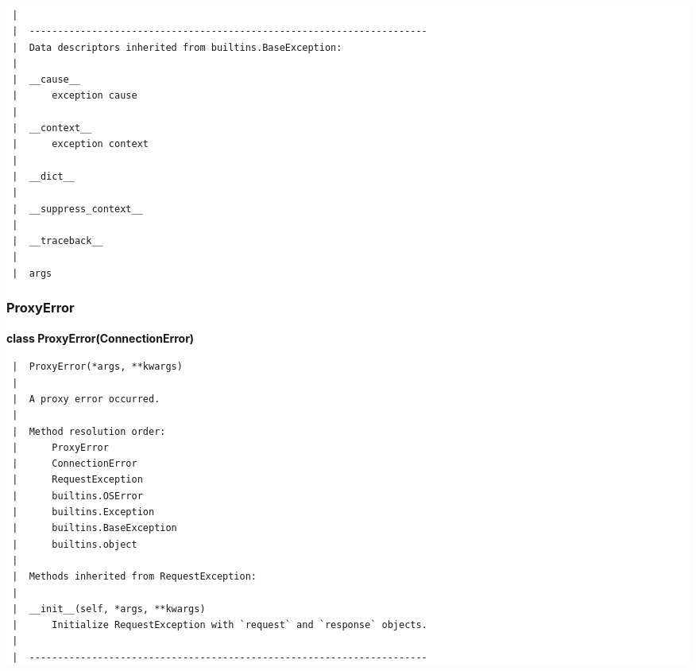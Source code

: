      |  
     |  ----------------------------------------------------------------------
     |  Data descriptors inherited from builtins.BaseException:
     |  
     |  __cause__
     |      exception cause
     |  
     |  __context__
     |      exception context
     |  
     |  __dict__
     |  
     |  __suppress_context__
     |  
     |  __traceback__
     |  
     |  args
    

### ProxyError

<strong>class ProxyError(ConnectionError)</strong>

     |  ProxyError(*args, **kwargs)
     |  
     |  A proxy error occurred.
     |  
     |  Method resolution order:
     |      ProxyError
     |      ConnectionError
     |      RequestException
     |      builtins.OSError
     |      builtins.Exception
     |      builtins.BaseException
     |      builtins.object
     |  
     |  Methods inherited from RequestException:
     |  
     |  __init__(self, *args, **kwargs)
     |      Initialize RequestException with `request` and `response` objects.
     |  
     |  ----------------------------------------------------------------------